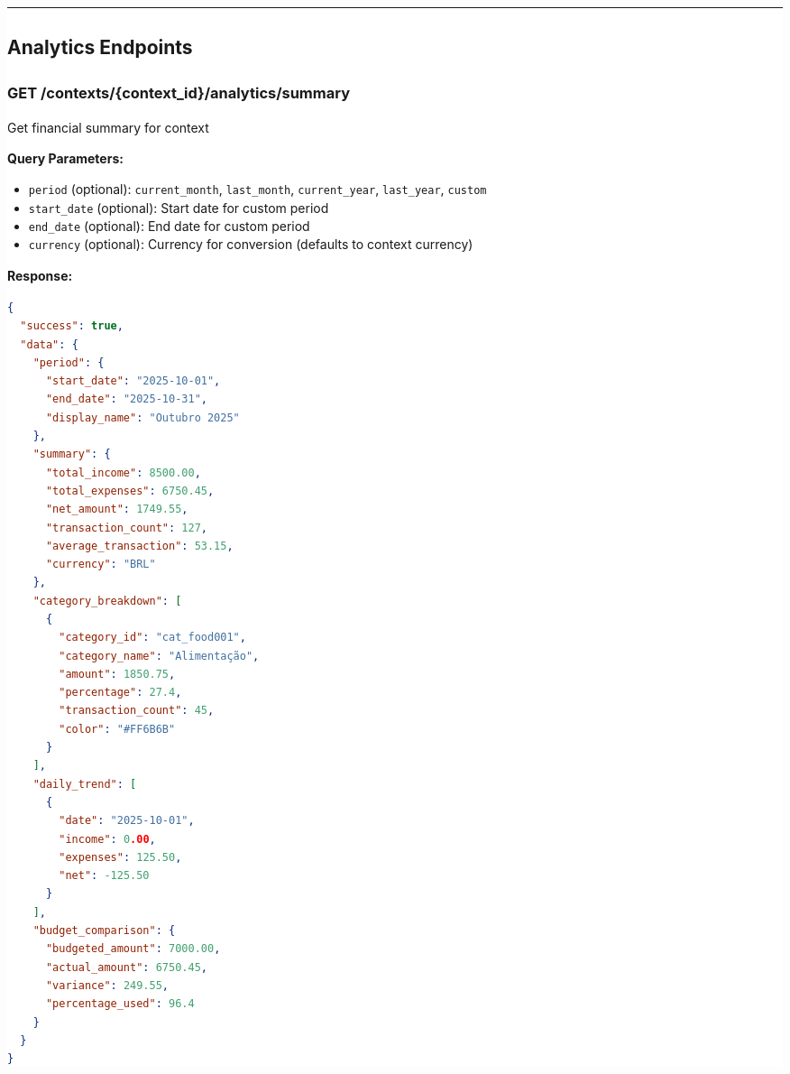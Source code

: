 
---

## Analytics Endpoints

### GET /contexts/{context_id}/analytics/summary
Get financial summary for context

**Query Parameters:**
- `period` (optional): `current_month`, `last_month`, `current_year`, `last_year`, `custom`
- `start_date` (optional): Start date for custom period
- `end_date` (optional): End date for custom period
- `currency` (optional): Currency for conversion (defaults to context currency)

**Response:**
```json
{
  "success": true,
  "data": {
    "period": {
      "start_date": "2025-10-01",
      "end_date": "2025-10-31",
      "display_name": "Outubro 2025"
    },
    "summary": {
      "total_income": 8500.00,
      "total_expenses": 6750.45,
      "net_amount": 1749.55,
      "transaction_count": 127,
      "average_transaction": 53.15,
      "currency": "BRL"
    },
    "category_breakdown": [
      {
        "category_id": "cat_food001",
        "category_name": "Alimentação",
        "amount": 1850.75,
        "percentage": 27.4,
        "transaction_count": 45,
        "color": "#FF6B6B"
      }
    ],
    "daily_trend": [
      {
        "date": "2025-10-01",
        "income": 0.00,
        "expenses": 125.50,
        "net": -125.50
      }
    ],
    "budget_comparison": {
      "budgeted_amount": 7000.00,
      "actual_amount": 6750.45,
      "variance": 249.55,
      "percentage_used": 96.4
    }
  }
}
```
